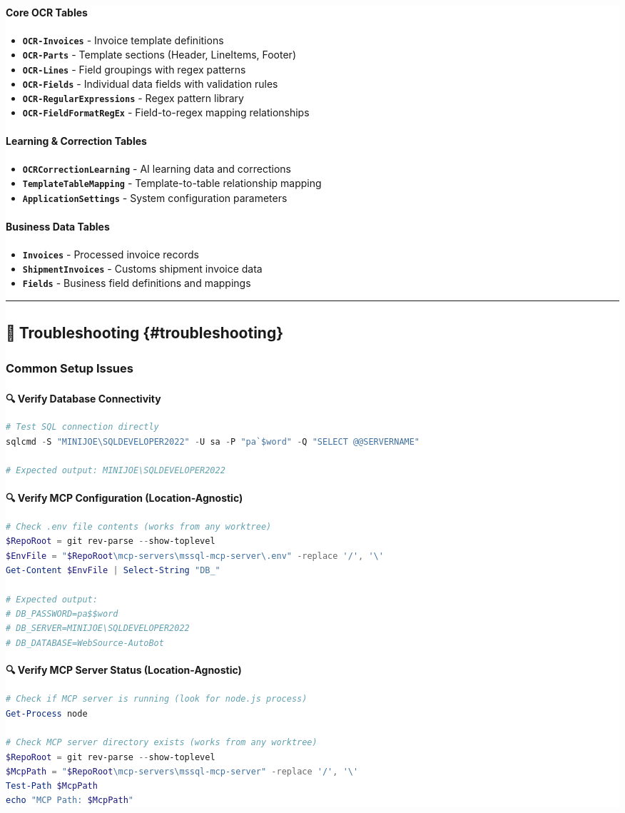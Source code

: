 #### **Core OCR Tables**
- **`OCR-Invoices`** - Invoice template definitions
- **`OCR-Parts`** - Template sections (Header, LineItems, Footer)
- **`OCR-Lines`** - Field groupings with regex patterns  
- **`OCR-Fields`** - Individual data fields with validation rules
- **`OCR-RegularExpressions`** - Regex pattern library
- **`OCR-FieldFormatRegEx`** - Field-to-regex mapping relationships

#### **Learning & Correction Tables**
- **`OCRCorrectionLearning`** - AI learning data and corrections
- **`TemplateTableMapping`** - Template-to-table relationship mapping
- **`ApplicationSettings`** - System configuration parameters

#### **Business Data Tables**
- **`Invoices`** - Processed invoice records
- **`ShipmentInvoices`** - Customs shipment invoice data
- **`Fields`** - Business field definitions and mappings

---

## 🔧 Troubleshooting {#troubleshooting}

### **Common Setup Issues**

#### **🔍 Verify Database Connectivity**
```powershell
# Test SQL connection directly
sqlcmd -S "MINIJOE\SQLDEVELOPER2022" -U sa -P "pa`$word" -Q "SELECT @@SERVERNAME"

# Expected output: MINIJOE\SQLDEVELOPER2022
```

#### **🔍 Verify MCP Configuration** (Location-Agnostic)
```powershell
# Check .env file contents (works from any worktree)
$RepoRoot = git rev-parse --show-toplevel
$EnvFile = "$RepoRoot\mcp-servers\mssql-mcp-server\.env" -replace '/', '\'
Get-Content $EnvFile | Select-String "DB_"

# Expected output:
# DB_PASSWORD=pa$$word
# DB_SERVER=MINIJOE\SQLDEVELOPER2022  
# DB_DATABASE=WebSource-AutoBot
```

#### **🔍 Verify MCP Server Status** (Location-Agnostic)
```powershell
# Check if MCP server is running (look for node.js process)
Get-Process node

# Check MCP server directory exists (works from any worktree)
$RepoRoot = git rev-parse --show-toplevel
$McpPath = "$RepoRoot\mcp-servers\mssql-mcp-server" -replace '/', '\'
Test-Path $McpPath
echo "MCP Path: $McpPath"
```
